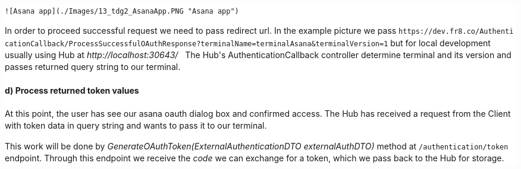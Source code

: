     ![Asana app](./Images/13_tdg2_AsanaApp.PNG "Asana app")

In order to proceed successful request we need to pass redirect url. In the example picture we pass 
`https://dev.fr8.co/AuthenticationCallback/ProcessSuccessfulOAuthResponse?terminalName=terminalAsana&terminalVersion=1`
but for local development usually using Hub at *http://localhost:30643/* &nbsp;
The Hub's AuthenticationCallback controller determine terminal and its version and passes returned query string to our terminal.

#### d) Process returned token values
At this point, the user has see our asana oauth dialog box and  confirmed access. The Hub has received a request from the Client with token data in query string and wants to  pass it to our terminal.

This work will be done by *GenerateOAuthToken(ExternalAuthenticationDTO externalAuthDTO)* method at `/authentication/token` endpoint.
Through this endpoint we receive the *code* we can exchange for a token, which we pass back to the Hub for storage.

